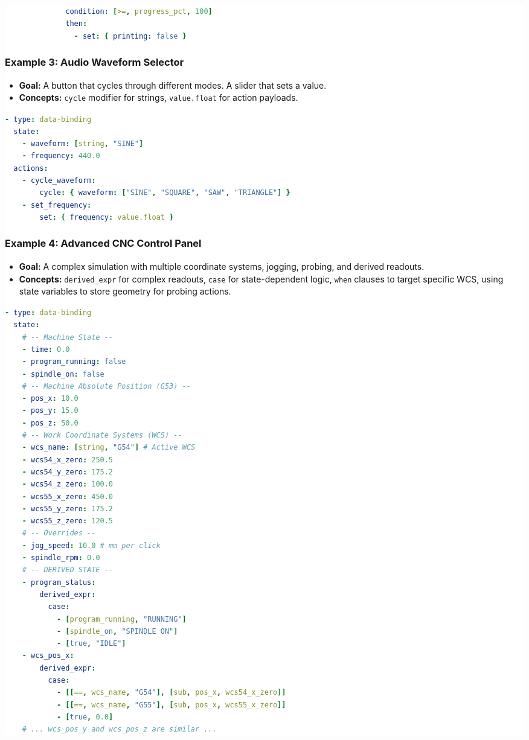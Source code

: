 ```yaml
              condition: [>=, progress_pct, 100]
              then:
                - set: { printing: false }
```

### Example 3: Audio Waveform Selector

*   **Goal:** A button that cycles through different modes. A slider that sets a value.
*   **Concepts:** `cycle` modifier for strings, `value.float` for action payloads.

```yaml
- type: data-binding
  state:
    - waveform: [string, "SINE"]
    - frequency: 440.0
  actions:
    - cycle_waveform:
        cycle: { waveform: ["SINE", "SQUARE", "SAW", "TRIANGLE"] }
    - set_frequency:
        set: { frequency: value.float }
```

### Example 4: Advanced CNC Control Panel

*   **Goal:** A complex simulation with multiple coordinate systems, jogging, probing, and derived readouts.
*   **Concepts:** `derived_expr` for complex readouts, `case` for state-dependent logic, `when` clauses to target specific WCS, using state variables to store geometry for probing actions.

```yaml
- type: data-binding
  state:
    # -- Machine State --
    - time: 0.0
    - program_running: false
    - spindle_on: false
    # -- Machine Absolute Position (G53) --
    - pos_x: 10.0
    - pos_y: 15.0
    - pos_z: 50.0
    # -- Work Coordinate Systems (WCS) --
    - wcs_name: [string, "G54"] # Active WCS
    - wcs54_x_zero: 250.5
    - wcs54_y_zero: 175.2
    - wcs54_z_zero: 100.0
    - wcs55_x_zero: 450.0
    - wcs55_y_zero: 175.2
    - wcs55_z_zero: 120.5
    # -- Overrides --
    - jog_speed: 10.0 # mm per click
    - spindle_rpm: 0.0
    # -- DERIVED STATE --
    - program_status:
        derived_expr:
          case:
            - [program_running, "RUNNING"]
            - [spindle_on, "SPINDLE ON"]
            - [true, "IDLE"]
    - wcs_pos_x:
        derived_expr:
          case:
            - [[==, wcs_name, "G54"], [sub, pos_x, wcs54_x_zero]]
            - [[==, wcs_name, "G55"], [sub, pos_x, wcs55_x_zero]]
            - [true, 0.0]
    # ... wcs_pos_y and wcs_pos_z are similar ...
```